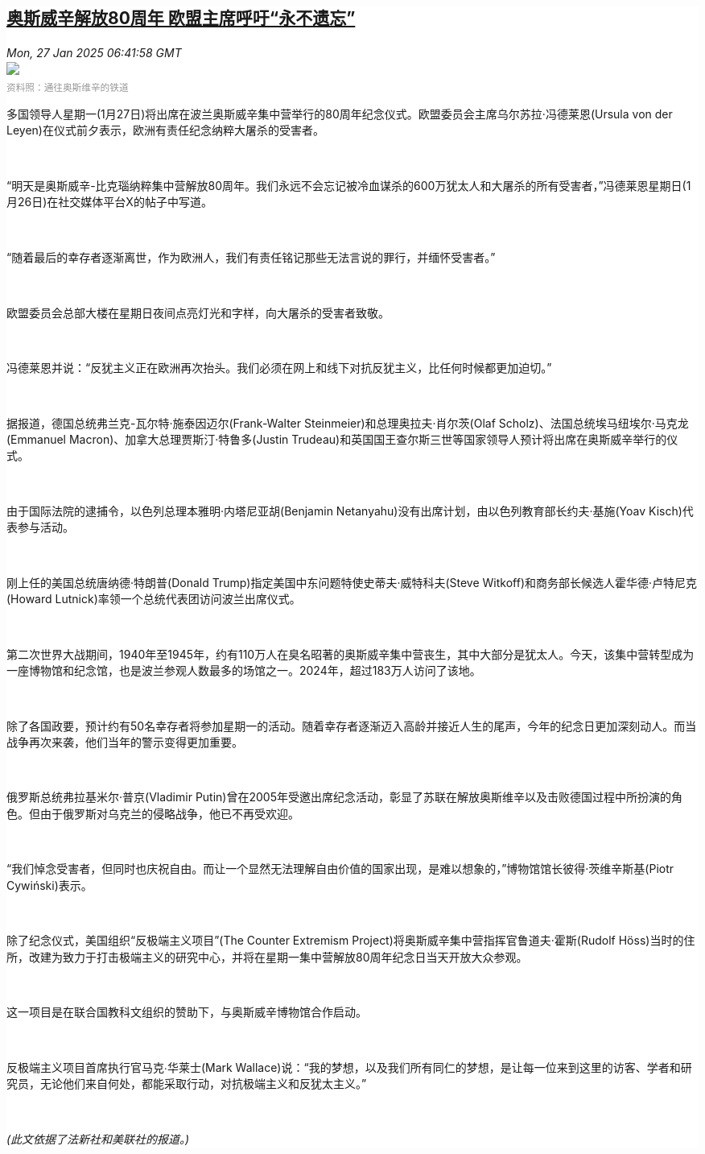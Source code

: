 
[奥斯威辛解放80周年 欧盟主席呼吁“永不遗忘”](https://www.voachinese.com/a/the-80th-anniversary-of-the-liberation-of-auschwitz-20250127/7951336.html)
------

<div><i>Mon, 27 Jan 2025 06:41:58 GMT</i></div><img src="https://images.weserv.nl?url=gdb.voanews.com/698fa3b5-6636-4bb1-b9dc-26ae6d977940_r1_s_w900.jpg" width="100%"><div><small style="color: #999;">资料照：通往奥斯维辛的铁道</small></div><p>多国领导人星期一(1月27日)将出席在波兰奥斯威辛集中营举行的80周年纪念仪式。欧盟委员会主席乌尔苏拉·冯德莱恩(Ursula von der Leyen)在仪式前夕表示，欧洲有责任纪念纳粹大屠杀的受害者。</p><p> </p><p><span>“</span>明天是奥斯威辛-比克瑙纳粹集中营解放80周年。我们永远不会忘记被冷血谋杀的600万犹太人和大屠杀的所有受害者，”冯德莱恩星期日(1月26日)在社交媒体平台X的帖子中写道。</p><p> </p><p><span>“</span>随着最后的幸存者逐渐离世，作为欧洲人，我们有责任铭记那些无法言说的罪行，并缅怀受害者。”</p><p> </p><p>欧盟委员会总部大楼在星期日夜间点亮灯光和字样，向大屠杀的受害者致敬。</p><p> </p><p>冯德莱恩并说：<span>“</span>反犹主义正在欧洲再次抬头。我们必须在网上和线下对抗反犹主义，比任何时候都更加迫切。”</p><p> </p><p>据报道，德国总统弗兰克-瓦尔特·施泰因迈尔(Frank-Walter Steinmeier)和总理奥拉夫·肖尔茨(Olaf Scholz)、法国总统埃马纽埃尔·马克龙(Emmanuel Macron)、加拿大总理贾斯汀·特鲁多(Justin Trudeau)和英国国王查尔斯三世等国家领导人预计将出席在奥斯威辛举行的仪式。</p><p> </p><p>由于国际法院的逮捕令，以色列总理本雅明·内塔尼亚胡(Benjamin Netanyahu)没有出席计划，由以色列教育部长约夫·基施(Yoav Kisch)代表参与活动。</p><p> </p><p>刚上任的美国总统唐纳德·特朗普(Donald Trump)指定美国中东问题特使史蒂夫·威特科夫(Steve Witkoff)和商务部长候选人霍华德·卢特尼克(Howard Lutnick)率领一个总统代表团访问波兰出席仪式。</p><p> </p><p>第二次世界大战期间，1940年至1945年，约有110万人在臭名昭著的奥斯威辛集中营丧生，其中大部分是犹太人。今天，该集中营转型成为一座博物馆和纪念馆，也是波兰参观人数最多的场馆之一。2024年，超过183万人访问了该地。</p><p> </p><p>除了各国政要，预计约有50名幸存者将参加星期一的活动。随着幸存者逐渐迈入高龄并接近人生的尾声，今年的纪念日更加深刻动人。而当战争再次来袭，他们当年的警示变得更加重要。</p><p> </p><p>俄罗斯总统弗拉基米尔·普京(Vladimir Putin)曾在2005年受邀出席纪念活动，彰显了苏联在解放奥斯维辛以及击败德国过程中所扮演的角色。但由于俄罗斯对乌克兰的侵略战争，他已不再受欢迎。</p><p> </p><p><span>“</span>我们悼念受害者，但同时也庆祝自由。而让一个显然无法理解自由价值的国家出现，是难以想象的，”博物馆馆长彼得·茨维辛斯基(Piotr Cywiński)表示。</p><p> </p><p>除了纪念仪式，美国组织<span>“</span>反极端主义项目”(The Counter Extremism Project)将奥斯威辛集中营指挥官鲁道夫·霍斯(Rudolf Höss)当时的住所，改建为致力于打击极端主义的研究中心，并将在星期一集中营解放80周年纪念日当天开放大众参观。</p><p> </p><p>这一项目是在联合国教科文组织的赞助下，与奥斯威辛博物馆合作启动。</p><p> </p><p>反极端主义项目首席执行官马克∙华莱士(Mark Wallace)说：<span>“</span>我的梦想，以及我们所有同仁的梦想，是让每一位来到这里的访客、学者和研究员，无论他们来自何处，都能采取行动，对抗极端主义和反犹太主义。”</p><p> </p><p><em>(此文依据了法新社和美联社的报道。)</em></p>
